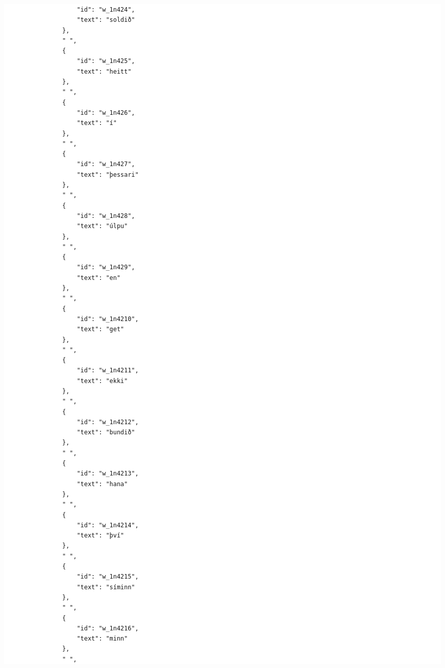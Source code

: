                         "id": "w_1n424",
                        "text": "soldið"
                    },
                    " ",
                    {
                        "id": "w_1n425",
                        "text": "heitt"
                    },
                    " ",
                    {
                        "id": "w_1n426",
                        "text": "í"
                    },
                    " ",
                    {
                        "id": "w_1n427",
                        "text": "þessari"
                    },
                    " ",
                    {
                        "id": "w_1n428",
                        "text": "úlpu"
                    },
                    " ",
                    {
                        "id": "w_1n429",
                        "text": "en"
                    },
                    " ",
                    {
                        "id": "w_1n4210",
                        "text": "get"
                    },
                    " ",
                    {
                        "id": "w_1n4211",
                        "text": "ekki"
                    },
                    " ",
                    {
                        "id": "w_1n4212",
                        "text": "bundið"
                    },
                    " ",
                    {
                        "id": "w_1n4213",
                        "text": "hana"
                    },
                    " ",
                    {
                        "id": "w_1n4214",
                        "text": "því"
                    },
                    " ",
                    {
                        "id": "w_1n4215",
                        "text": "síminn"
                    },
                    " ",
                    {
                        "id": "w_1n4216",
                        "text": "minn"
                    },
                    " ",